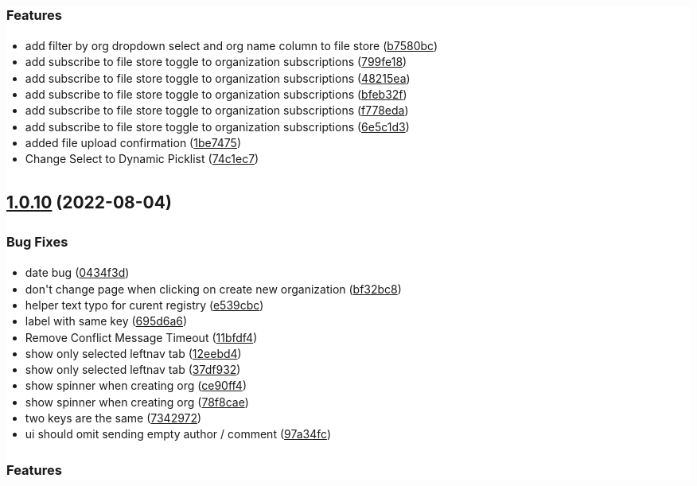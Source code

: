 
### Features

* add filter by org dropdown select and org name column to file store ([b7580bc](https://github.com/Chia-Network/core-registry-cadt-ui/commit/b7580bc40c0ece9780099ff671802deb49802dfa))
* add subscribe to file store toggle to organization subscriptions ([799fe18](https://github.com/Chia-Network/core-registry-cadt-ui/commit/799fe18e1e248e5169ab497768f64493ed615097))
* add subscribe to file store toggle to organization subscriptions ([48215ea](https://github.com/Chia-Network/core-registry-cadt-ui/commit/48215eae879a28c3595e527f653a65ca224d3b8d))
* add subscribe to file store toggle to organization subscriptions ([bfeb32f](https://github.com/Chia-Network/core-registry-cadt-ui/commit/bfeb32fead0c5543cf08e107648b4f92bea847b1))
* add subscribe to file store toggle to organization subscriptions ([f778eda](https://github.com/Chia-Network/core-registry-cadt-ui/commit/f778eda73f4f7c5439d8bb9d25b43b235cc46b6b))
* add subscribe to file store toggle to organization subscriptions ([6e5c1d3](https://github.com/Chia-Network/core-registry-cadt-ui/commit/6e5c1d332c6b69869960b9ffc169174bed3885f9))
* added file upload confirmation ([1be7475](https://github.com/Chia-Network/core-registry-cadt-ui/commit/1be74757a6148d01f5a6ecca7dbed23f1edbba55))
* Change Select to Dynamic Picklist ([74c1ec7](https://github.com/Chia-Network/core-registry-cadt-ui/commit/74c1ec736b92b8085066b2f8abe9da3be1b51573))



## [1.0.10](https://github.com/Chia-Network/core-registry-cadt-ui/compare/1.0.9...1.0.10) (2022-08-04)


### Bug Fixes

* date bug ([0434f3d](https://github.com/Chia-Network/core-registry-cadt-ui/commit/0434f3d88251bbf75cbe6cf703d02850bb7acc48))
* don't change page when clicking on create new organization ([bf32bc8](https://github.com/Chia-Network/core-registry-cadt-ui/commit/bf32bc8ee8df2c258f34274152012518e24ae03b))
* helper text typo for curent registry ([e539cbc](https://github.com/Chia-Network/core-registry-cadt-ui/commit/e539cbce24b4dfc35dd00e702410ce018f743ca6))
* label with same key ([695d6a6](https://github.com/Chia-Network/core-registry-cadt-ui/commit/695d6a665fcfd6078bf278e7e9d83d03e2e0e4b6))
* Remove Conflict Message Timeout ([11bfdf4](https://github.com/Chia-Network/core-registry-cadt-ui/commit/11bfdf4ee4a96a00b65e09d0627bfe1c0e50f3a1))
* show only selected leftnav tab ([12eebd4](https://github.com/Chia-Network/core-registry-cadt-ui/commit/12eebd47fdeb0543e0fdd6c26477c873f3dc6c1a))
* show only selected leftnav tab ([37df932](https://github.com/Chia-Network/core-registry-cadt-ui/commit/37df93202680399bd2cecbae9e2451b43964c872))
* show spinner when creating org ([ce90ff4](https://github.com/Chia-Network/core-registry-cadt-ui/commit/ce90ff430558b4401629efdaac4f0d6c58fadee7))
* show spinner when creating org ([78f8cae](https://github.com/Chia-Network/core-registry-cadt-ui/commit/78f8cae581ba9124595f80e8c68bfd64d87b8340))
* two keys are the same ([7342972](https://github.com/Chia-Network/core-registry-cadt-ui/commit/734297213ad929a4c3ed5f5ba657093388c42874))
* ui should omit sending empty author / comment ([97a34fc](https://github.com/Chia-Network/core-registry-cadt-ui/commit/97a34fc7fc265153650a11f7f58104216875a50b))


### Features
